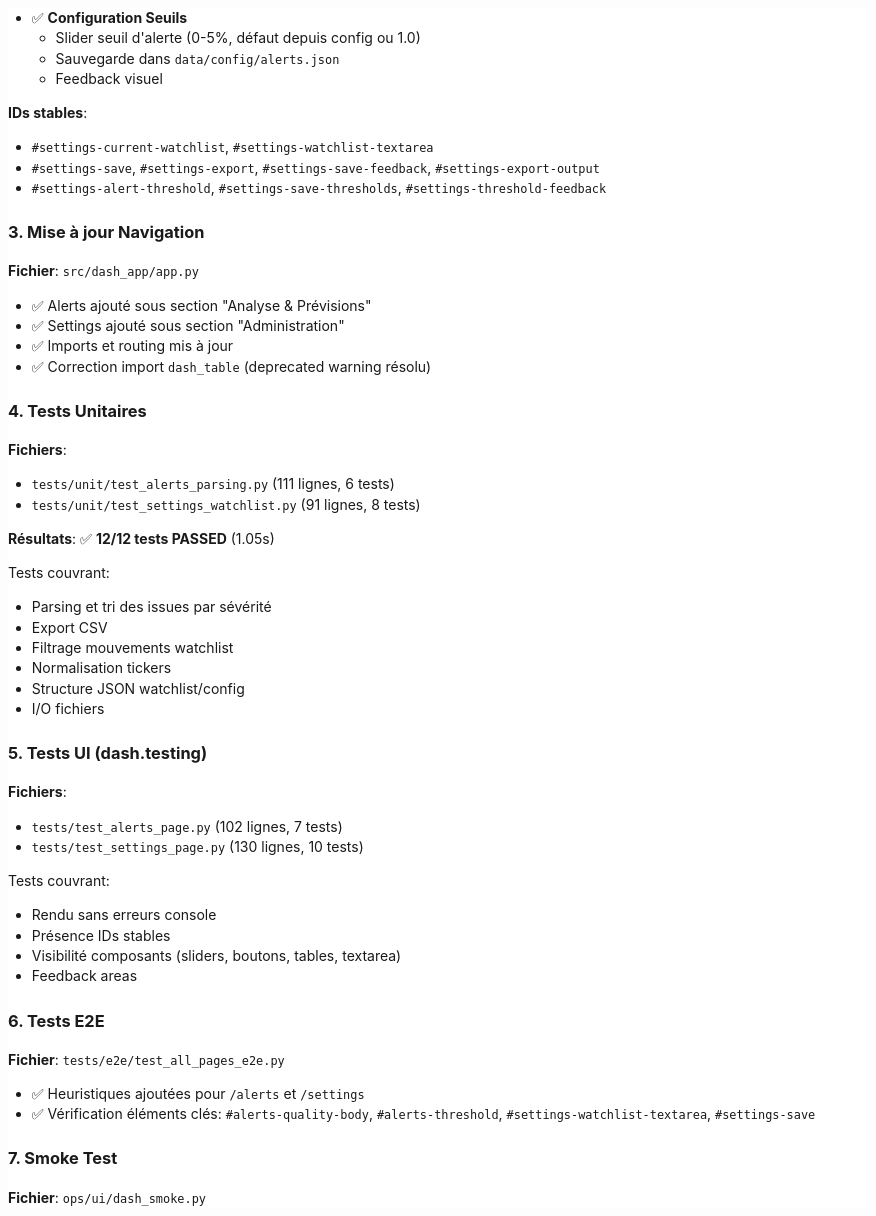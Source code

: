 - ✅ **Configuration Seuils**
  - Slider seuil d'alerte (0-5%, défaut depuis config ou 1.0)
  - Sauvegarde dans `data/config/alerts.json`
  - Feedback visuel

**IDs stables**:
- `#settings-current-watchlist`, `#settings-watchlist-textarea`
- `#settings-save`, `#settings-export`, `#settings-save-feedback`, `#settings-export-output`
- `#settings-alert-threshold`, `#settings-save-thresholds`, `#settings-threshold-feedback`

### 3. Mise à jour Navigation
**Fichier**: `src/dash_app/app.py`

- ✅ Alerts ajouté sous section "Analyse & Prévisions"
- ✅ Settings ajouté sous section "Administration"
- ✅ Imports et routing mis à jour
- ✅ Correction import `dash_table` (deprecated warning résolu)

### 4. Tests Unitaires
**Fichiers**: 
- `tests/unit/test_alerts_parsing.py` (111 lignes, 6 tests)
- `tests/unit/test_settings_watchlist.py` (91 lignes, 8 tests)

**Résultats**: ✅ **12/12 tests PASSED** (1.05s)

Tests couvrant:
- Parsing et tri des issues par sévérité
- Export CSV
- Filtrage mouvements watchlist
- Normalisation tickers
- Structure JSON watchlist/config
- I/O fichiers

### 5. Tests UI (dash.testing)
**Fichiers**:
- `tests/test_alerts_page.py` (102 lignes, 7 tests)
- `tests/test_settings_page.py` (130 lignes, 10 tests)

Tests couvrant:
- Rendu sans erreurs console
- Présence IDs stables
- Visibilité composants (sliders, boutons, tables, textarea)
- Feedback areas

### 6. Tests E2E
**Fichier**: `tests/e2e/test_all_pages_e2e.py`

- ✅ Heuristiques ajoutées pour `/alerts` et `/settings`
- ✅ Vérification éléments clés: `#alerts-quality-body`, `#alerts-threshold`, `#settings-watchlist-textarea`, `#settings-save`

### 7. Smoke Test
**Fichier**: `ops/ui/dash_smoke.py`
